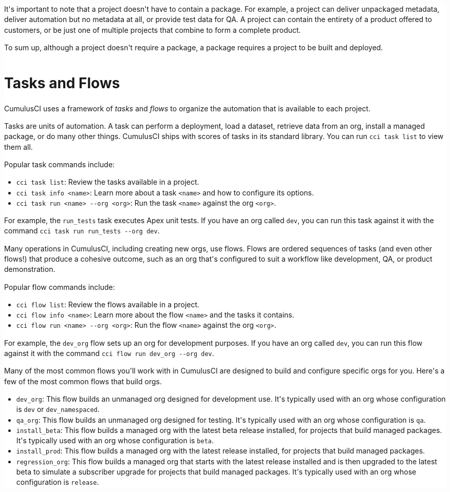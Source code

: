 It\'s important to note that a project doesn\'t have to contain a
package. For example, a project can deliver unpackaged metadata, deliver
automation but no metadata at all, or provide test data for QA. A
project can contain the entirety of a product offered to customers, or
be just one of multiple projects that combine to form a complete
product.

To sum up, although a project doesn\'t require a package, a package
requires a project to be built and deployed.

# Tasks and Flows

CumulusCI uses a framework of _tasks_ and _flows_ to organize the
automation that is available to each project.

Tasks are units of automation. A task can perform a deployment, load a
dataset, retrieve data from an org, install a managed package, or do
many other things. CumulusCI ships with scores of tasks in its standard
library. You can run `cci task list` to view them all.

Popular task commands include:

-   `cci task list`: Review the tasks available in a project.
-   `cci task info <name>`: Learn more about a task `<name>` and how to
    configure its options.
-   `cci task run <name> --org <org>`: Run the task `<name>` against the
    org `<org>`.

For example, the `run_tests` task executes Apex unit tests. If you have
an org called `dev`, you can run this task against it with the command
`cci task run run_tests --org dev`.

Many operations in CumulusCI, including creating new orgs, use flows.
Flows are ordered sequences of tasks (and even other flows!) that
produce a cohesive outcome, such as an org that\'s configured to suit a
workflow like development, QA, or product demonstration.

Popular flow commands include:

-   `cci flow list`: Review the flows available in a project.
-   `cci flow info <name>`: Learn more about the flow `<name>` and the
    tasks it contains.
-   `cci flow run <name> --org <org>`: Run the flow `<name>` against the
    org `<org>`.

For example, the `dev_org` flow sets up an org for development purposes.
If you have an org called `dev`, you can run this flow against it with
the command `cci flow run dev_org --org dev`.

Many of the most common flows you\'ll work with in CumulusCI are
designed to build and configure specific orgs for you. Here\'s a few of
the most common flows that build orgs.

-   `dev_org`: This flow builds an unmanaged org designed for
    development use. It\'s typically used with an org whose
    configuration is `dev` or `dev_namespaced`.
-   `qa_org`: This flow builds an unmanaged org designed for testing.
    It\'s typically used with an org whose configuration is `qa`.
-   `install_beta`: This flow builds a managed org with the latest beta
    release installed, for projects that build managed packages. It\'s
    typically used with an org whose configuration is `beta`.
-   `install_prod`: This flow builds a managed org with the latest
    release installed, for projects that build managed packages.
-   `regression_org`: This flow builds a managed org that starts with
    the latest release installed and is then upgraded to the latest beta
    to simulate a subscriber upgrade for projects that build managed
    packages. It\'s typically used with an org whose configuration is
    `release`.